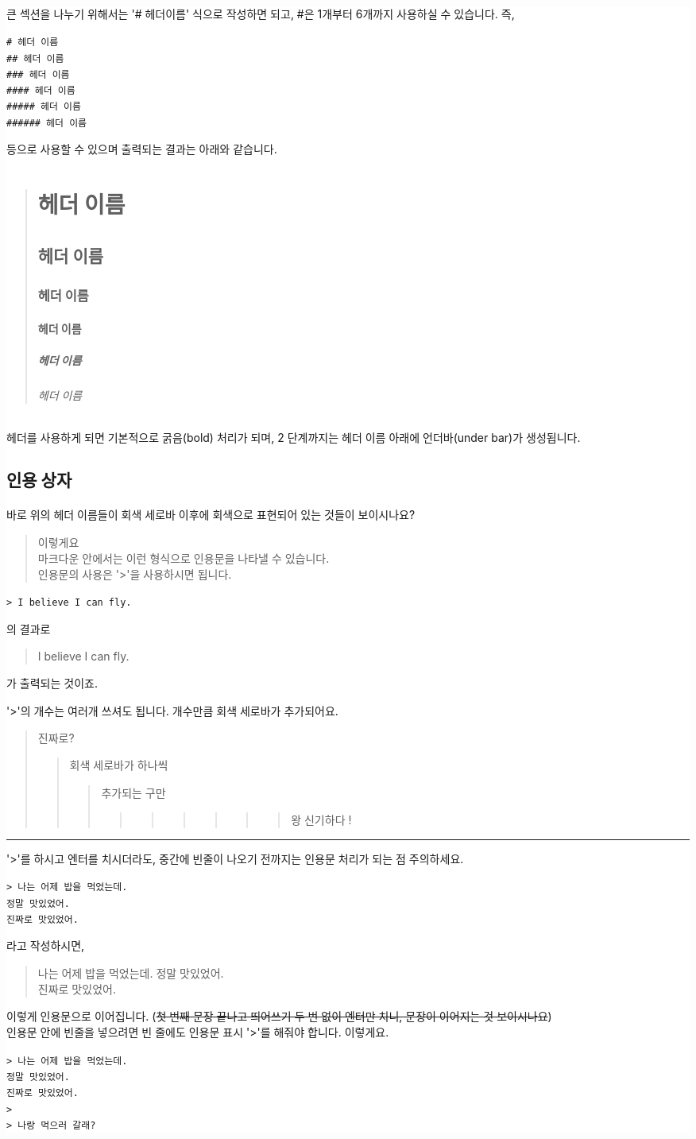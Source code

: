 큰 섹션을 나누기 위해서는 '# 헤더이름' 식으로 작성하면 되고, #은 1개부터 6개까지 사용하실 수 있습니다. 즉,
```
# 헤더 이름
## 헤더 이름
### 헤더 이름
#### 헤더 이름
##### 헤더 이름
###### 헤더 이름  
```
등으로 사용할 수 있으며 출력되는 결과는 아래와 같습니다.

> # 헤더 이름
> ## 헤더 이름
> ### 헤더 이름
> #### 헤더 이름
> ##### 헤더 이름
> ###### 헤더 이름  

헤더를 사용하게 되면 기본적으로 굵음(bold) 처리가 되며, 2 단계까지는 헤더 이름 아래에 언더바(under bar)가 생성됩니다.

## 인용 상자

바로 위의 헤더 이름들이 회색 세로바 이후에 회색으로 표현되어 있는 것들이 보이시나요?  
> 이렇게요  
마크다운 안에서는 이런 형식으로 인용문을 나타낼 수 있습니다.  
인용문의 사용은 '>'을 사용하시면 됩니다.

```
> I believe I can fly.
```

의 결과로
> I believe I can fly. 

가 출력되는 것이죠.  

'>'의 개수는 여러개 쓰셔도 됩니다. 개수만큼 회색 세로바가 추가되어요.
> 진짜로?
>> 회색 세로바가 하나씩
>>> 추가되는 구만
>>>>>>>>> 왕 신기하다 !  

----

'>'를 하시고 엔터를 치시더라도, 중간에 빈줄이 나오기 전까지는 인용문 처리가 되는 점 주의하세요.  
```
> 나는 어제 밥을 먹었는데.
정말 맛있었어.  
진짜로 맛있었어.
```
라고 작성하시면,  
> 나는 어제 밥을 먹었는데.
정말 맛있었어.  
진짜로 맛있었어.

이렇게 인용문으로 이어집니다. (~~첫 번째 문장 끝나고 띄어쓰기 두 번 없이 엔터만 치니, 문장이 이어지는 것 보이시나요~~)  
인용문 안에 빈줄을 넣으려면 빈 줄에도 인용문 표시 '>'를 해줘야 합니다. 이렇게요.
```
> 나는 어제 밥을 먹었는데.
정말 맛있었어.
진짜로 맛있었어.
>
> 나랑 먹으러 갈래?
```
